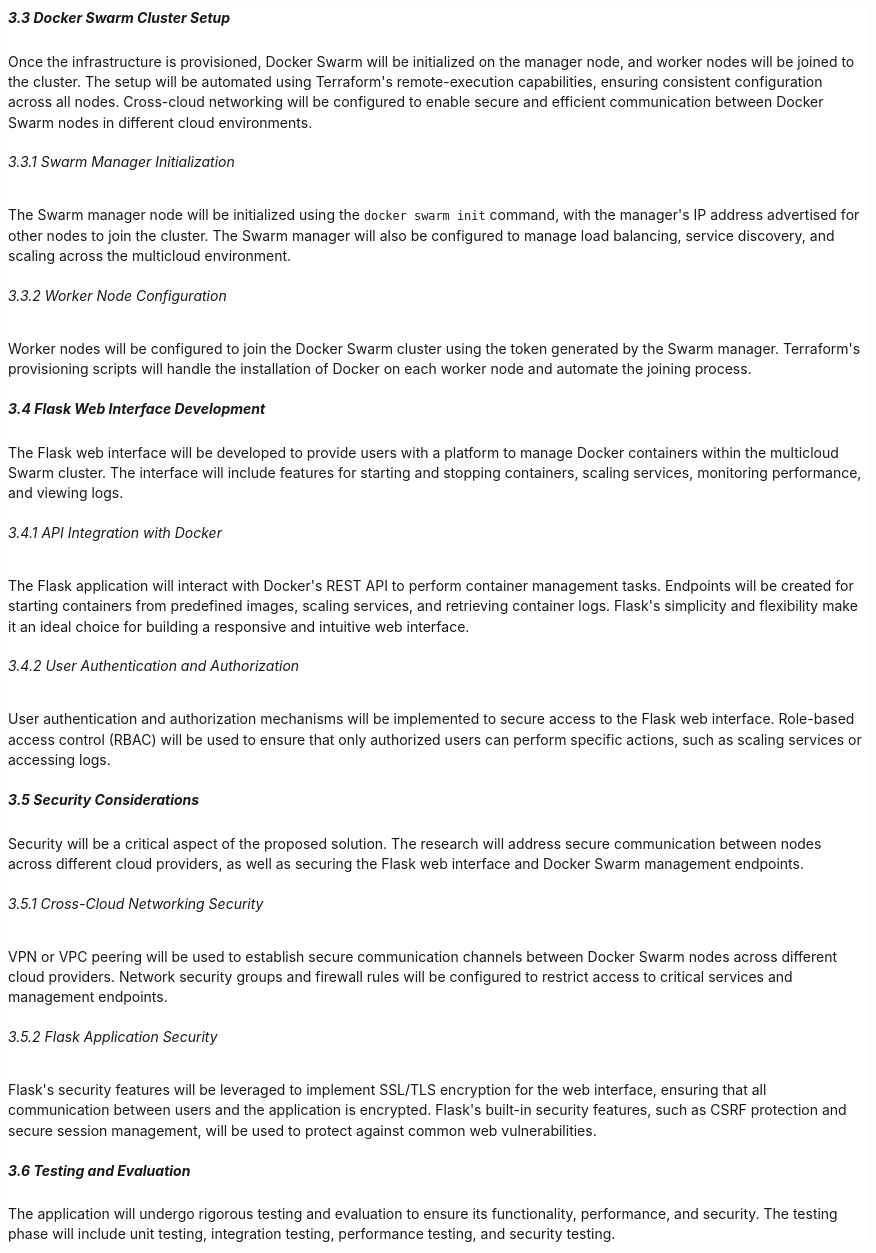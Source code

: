##### 3.3 Docker Swarm Cluster Setup
Once the infrastructure is provisioned, Docker Swarm will be initialized on the manager node, and worker nodes will be joined to the cluster. The setup will be automated using Terraform's remote-execution capabilities, ensuring consistent configuration across all nodes. Cross-cloud networking will be configured to enable secure and efficient communication between Docker Swarm nodes in different cloud environments.

###### 3.3.1 Swarm Manager Initialization
The Swarm manager node will be initialized using the `docker swarm init` command, with the manager's IP address advertised for other nodes to join the cluster. The Swarm manager will also be configured to manage load balancing, service discovery, and scaling across the multicloud environment.

###### 3.3.2 Worker Node Configuration
Worker nodes will be configured to join the Docker Swarm cluster using the token generated by the Swarm manager. Terraform's provisioning scripts will handle the installation of Docker on each worker node and automate the joining process.

##### 3.4 Flask Web Interface Development
The Flask web interface will be developed to provide users with a platform to manage Docker containers within the multicloud Swarm cluster. The interface will include features for starting and stopping containers, scaling services, monitoring performance, and viewing logs.

###### 3.4.1 API Integration with Docker
The Flask application will interact with Docker's REST API to perform container management tasks. Endpoints will be created for starting containers from predefined images, scaling services, and retrieving container logs. Flask's simplicity and flexibility make it an ideal choice for building a responsive and intuitive web interface.

###### 3.4.2 User Authentication and Authorization
User authentication and authorization mechanisms will be implemented to secure access to the Flask web interface. Role-based access control (RBAC) will be used to ensure that only authorized users can perform specific actions, such as scaling services or accessing logs.

##### 3.5 Security Considerations
Security will be a critical aspect of the proposed solution. The research will address secure communication between nodes across different cloud providers, as well as securing the Flask web interface and Docker Swarm management endpoints.

###### 3.5.1 Cross-Cloud Networking Security
VPN or VPC peering will be used to establish secure communication channels between Docker Swarm nodes across different cloud providers. Network security groups and firewall rules will be configured to restrict access to critical services and management endpoints.

###### 3.5.2 Flask Application Security
Flask's security features will be leveraged to implement SSL/TLS encryption for the web interface, ensuring that all communication between users and the application is encrypted. Flask's built-in security features, such as CSRF protection and secure session management, will be used to protect against common web vulnerabilities.

##### 3.6 Testing and Evaluation
The application will undergo rigorous testing and evaluation to ensure its functionality, performance, and security. The testing phase will include unit testing, integration testing, performance testing, and security testing.
